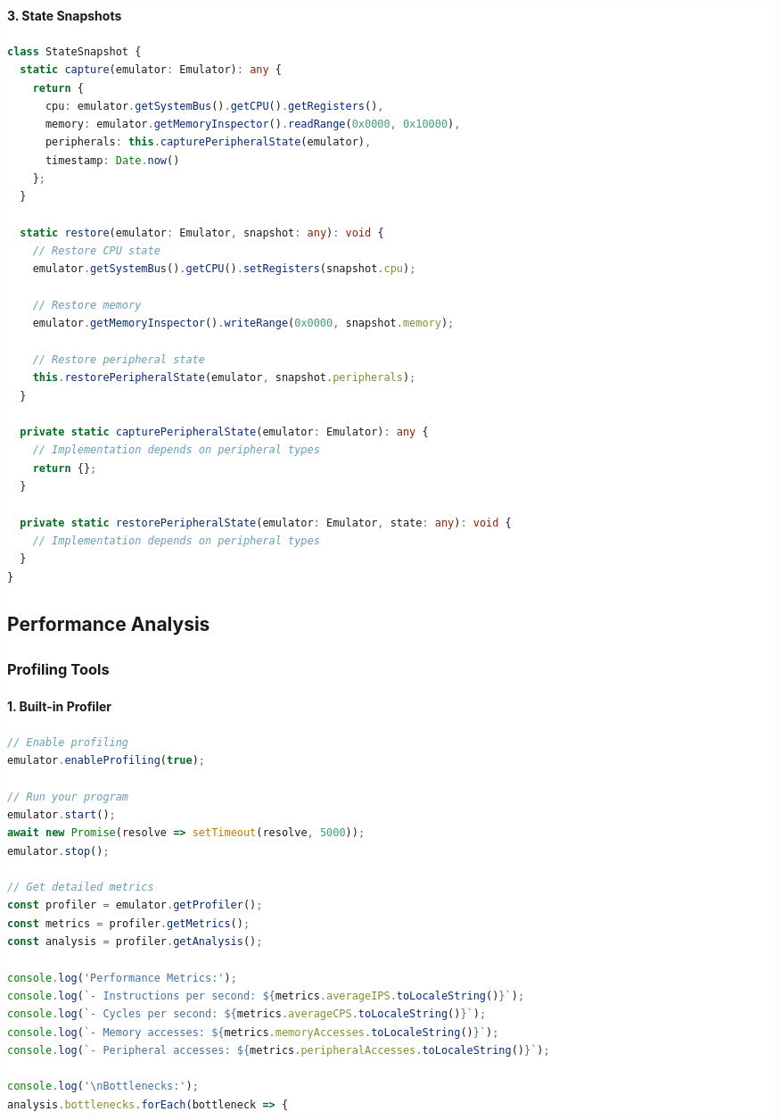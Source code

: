 #### 3. State Snapshots

```typescript
class StateSnapshot {
  static capture(emulator: Emulator): any {
    return {
      cpu: emulator.getSystemBus().getCPU().getRegisters(),
      memory: emulator.getMemoryInspector().readRange(0x0000, 0x10000),
      peripherals: this.capturePeripheralState(emulator),
      timestamp: Date.now()
    };
  }
  
  static restore(emulator: Emulator, snapshot: any): void {
    // Restore CPU state
    emulator.getSystemBus().getCPU().setRegisters(snapshot.cpu);
    
    // Restore memory
    emulator.getMemoryInspector().writeRange(0x0000, snapshot.memory);
    
    // Restore peripheral state
    this.restorePeripheralState(emulator, snapshot.peripherals);
  }
  
  private static capturePeripheralState(emulator: Emulator): any {
    // Implementation depends on peripheral types
    return {};
  }
  
  private static restorePeripheralState(emulator: Emulator, state: any): void {
    // Implementation depends on peripheral types
  }
}
```

## Performance Analysis

### Profiling Tools

#### 1. Built-in Profiler

```typescript
// Enable profiling
emulator.enableProfiling(true);

// Run your program
emulator.start();
await new Promise(resolve => setTimeout(resolve, 5000));
emulator.stop();

// Get detailed metrics
const profiler = emulator.getProfiler();
const metrics = profiler.getMetrics();
const analysis = profiler.getAnalysis();

console.log('Performance Metrics:');
console.log(`- Instructions per second: ${metrics.averageIPS.toLocaleString()}`);
console.log(`- Cycles per second: ${metrics.averageCPS.toLocaleString()}`);
console.log(`- Memory accesses: ${metrics.memoryAccesses.toLocaleString()}`);
console.log(`- Peripheral accesses: ${metrics.peripheralAccesses.toLocaleString()}`);

console.log('\nBottlenecks:');
analysis.bottlenecks.forEach(bottleneck => {
```
